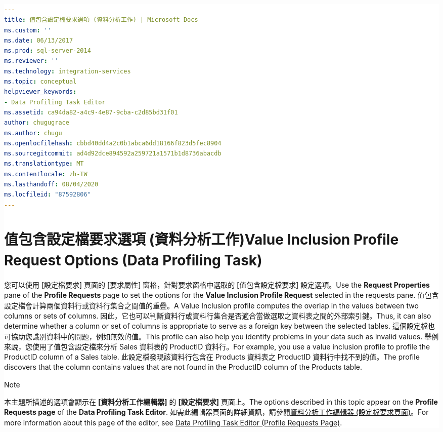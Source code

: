 ```yaml
---
title: 值包含設定檔要求選項 (資料分析工作) | Microsoft Docs
ms.custom: ''
ms.date: 06/13/2017
ms.prod: sql-server-2014
ms.reviewer: ''
ms.technology: integration-services
ms.topic: conceptual
helpviewer_keywords:
- Data Profiling Task Editor
ms.assetid: ca94da82-a4c9-4e87-9cba-c2d85bd31f01
author: chugugrace
ms.author: chugu
ms.openlocfilehash: cbbd40dd4a2c0b1abca6dd18166f823d5fec8904
ms.sourcegitcommit: ad4d92dce894592a259721a1571b1d8736abacdb
ms.translationtype: MT
ms.contentlocale: zh-TW
ms.lasthandoff: 08/04/2020
ms.locfileid: "87592806"
---
```

# <a name="value-inclusion-profile-request-options-data-profiling-task"></a><span data-ttu-id="9bac9-102">值包含設定檔要求選項 (資料分析工作)</span><span class="sxs-lookup"><span data-stu-id="9bac9-102">Value Inclusion Profile Request Options (Data Profiling Task)</span></span>
  <span data-ttu-id="9bac9-103">您可以使用 [設定檔要求] 頁面的 [要求屬性] 窗格，針對要求窗格中選取的 [值包含設定檔要求] 設定選項。</span><span class="sxs-lookup"><span data-stu-id="9bac9-103">Use the **Request Properties** pane of the **Profile Requests** page to set the options for the **Value Inclusion Profile Request** selected in the requests pane.</span></span> <span data-ttu-id="9bac9-104">值包含設定檔會計算兩個資料行或資料行集合之間值的重疊。</span><span class="sxs-lookup"><span data-stu-id="9bac9-104">A Value Inclusion profile computes the overlap in the values between two columns or sets of columns.</span></span> <span data-ttu-id="9bac9-105">因此，它也可以判斷資料行或資料行集合是否適合當做選取之資料表之間的外部索引鍵。</span><span class="sxs-lookup"><span data-stu-id="9bac9-105">Thus, it can also determine whether a column or set of columns is appropriate to serve as a foreign key between the selected tables.</span></span> <span data-ttu-id="9bac9-106">這個設定檔也可協助您識別資料中的問題，例如無效的值。</span><span class="sxs-lookup"><span data-stu-id="9bac9-106">This profile can also help you identify problems in your data such as invalid values.</span></span> <span data-ttu-id="9bac9-107">舉例來說，您使用了值包含設定檔來分析 Sales 資料表的 ProductID 資料行。</span><span class="sxs-lookup"><span data-stu-id="9bac9-107">For example, you use a value inclusion profile to profile the ProductID column of a Sales table.</span></span> <span data-ttu-id="9bac9-108">此設定檔發現該資料行包含在 Products 資料表之 ProductID 資料行中找不到的值。</span><span class="sxs-lookup"><span data-stu-id="9bac9-108">The profile discovers that the column contains values that are not found in the ProductID column of the Products table.</span></span>  
  
> [!NOTE]  
>  <span data-ttu-id="9bac9-109">本主題所描述的選項會顯示在 **[資料分析工作編輯器]** 的 **[設定檔要求]** 頁面上。</span><span class="sxs-lookup"><span data-stu-id="9bac9-109">The options described in this topic appear on the **Profile Requests page** of the **Data Profiling Task Editor**.</span></span> <span data-ttu-id="9bac9-110">如需此編輯器頁面的詳細資訊，請參閱[資料分析工作編輯器 &#40;設定檔要求頁面&#41;](data-profiling-task-editor-profile-requests-page.md)。</span><span class="sxs-lookup"><span data-stu-id="9bac9-110">For more information about this page of the editor, see [Data Profiling Task Editor &#40;Profile Requests Page&#41;](data-profiling-task-editor-profile-requests-page.md).</span></span>  
  